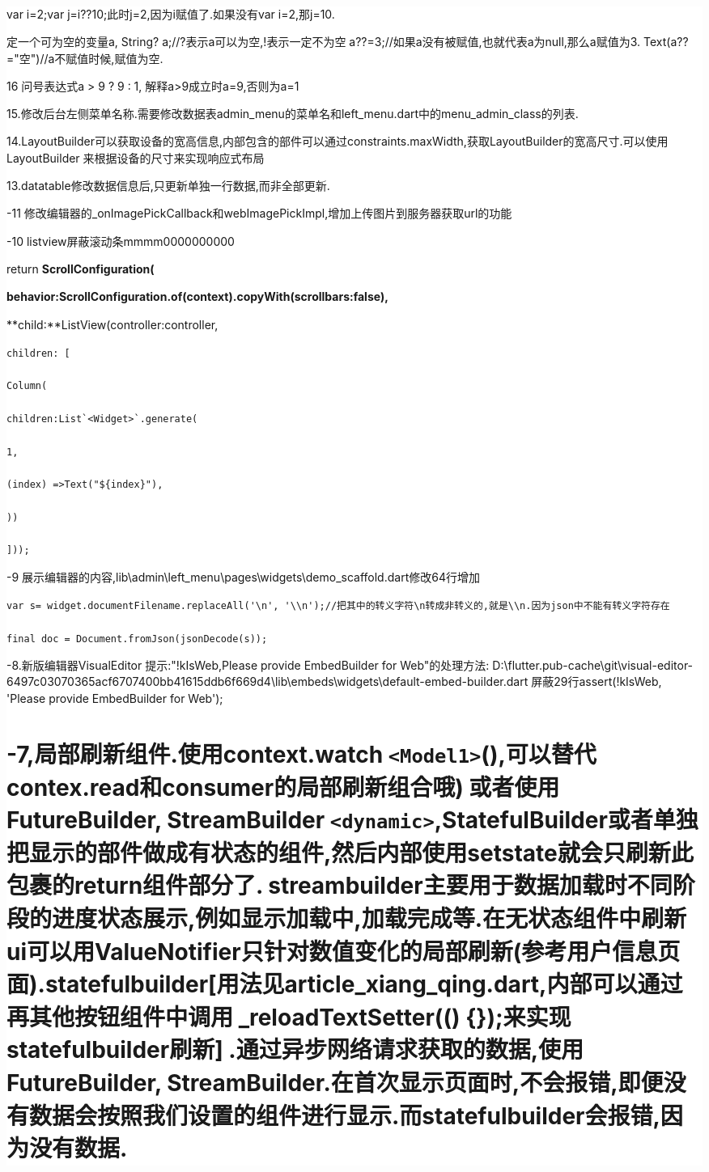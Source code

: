 var i=2;var j=i??10;此时j=2,因为i赋值了.如果没有var i=2,那j=10.

定一个可为空的变量a,
String? a;//?表示a可以为空,!表示一定不为空
a??=3;//如果a没有被赋值,也就代表a为null,那么a赋值为3.
Text(a??="空")//a不赋值时候,赋值为空.

16 问号表达式a > 9 ? 9 : 1, 解释a>9成立时a=9,否则为a=1

15.修改后台左侧菜单名称.需要修改数据表admin_menu的菜单名和left_menu.dart中的menu_admin_class的列表.

14.LayoutBuilder可以获取设备的宽高信息,内部包含的部件可以通过constraints.maxWidth,获取LayoutBuilder的宽高尺寸.可以使用 LayoutBuilder 来根据设备的尺寸来实现响应式布局

13.datatable修改数据信息后,只更新单独一行数据,而非全部更新.

-11 修改编辑器的_onImagePickCallback和webImagePickImpl,增加上传图片到服务器获取url的功能

-10 listview屏蔽滚动条mmmm0000000000

 return **ScrollConfiguration(**

 **behavior:ScrollConfiguration.of(context).copyWith(scrollbars:false),**

 **child:**ListView(controller:controller,

    children: [

    Column(

    children:List`<Widget>`.generate(

    1,

    (index) =>Text("${index}"),

    ))

    ]));

-9 展示编辑器的内容,lib\admin\left_menu\pages\widgets\demo_scaffold.dart修改64行增加

    var s= widget.documentFilename.replaceAll('\n', '\\n');//把其中的转义字符\n转成非转义的,就是\\n.因为json中不能有转义字符存在

    final doc = Document.fromJson(jsonDecode(s));

-8.新版编辑器VisualEditor 提示:"!kIsWeb,Please provide EmbedBuilder for Web"的处理方法:
D:\flutter\.pub-cache\git\visual-editor-6497c03070365acf6707400bb41615ddb6f669d4\lib\embeds\widgets\default-embed-builder.dart 屏蔽29行assert(!kIsWeb, 'Please provide EmbedBuilder for Web');

# -7,局部刷新组件.使用context.watch `<Model1>`(),可以替代contex.read和consumer的局部刷新组合哦) 或者使用FutureBuilder, StreamBuilder `<dynamic>`,StatefulBuilder或者单独把显示的部件做成有状态的组件,然后内部使用setstate就会只刷新此包裹的return组件部分了. streambuilder主要用于数据加载时不同阶段的进度状态展示,例如显示加载中,加载完成等.在无状态组件中刷新ui可以用ValueNotifier只针对数值变化的局部刷新(参考用户信息页面).statefulbuilder[用法见article_xiang_qing.dart,内部可以通过   再其他按钮组件中调用 _reloadTextSetter(() {});来实现 statefulbuilder刷新] .通过异步网络请求获取的数据,使用FutureBuilder, StreamBuilder.在首次显示页面时,不会报错,即便没有数据会按照我们设置的组件进行显示.而statefulbuilder会报错,因为没有数据.
